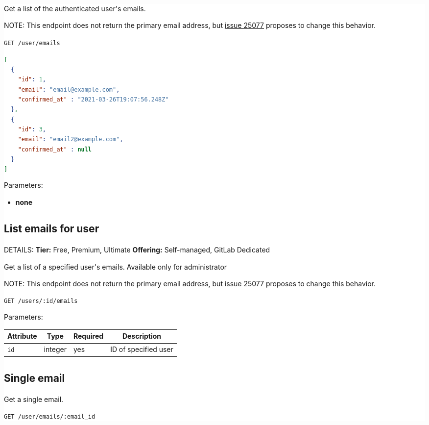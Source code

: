 Get a list of the authenticated user's emails.

NOTE:
This endpoint does not return the primary email address, but [issue 25077](https://gitlab.com/gitlab-org/gitlab/-/issues/25077) proposes to change this behavior.

```plaintext
GET /user/emails
```

```json
[
  {
    "id": 1,
    "email": "email@example.com",
    "confirmed_at" : "2021-03-26T19:07:56.248Z"
  },
  {
    "id": 3,
    "email": "email2@example.com",
    "confirmed_at" : null
  }
]
```

Parameters:

- **none**

## List emails for user

DETAILS:
**Tier:** Free, Premium, Ultimate
**Offering:** Self-managed, GitLab Dedicated

Get a list of a specified user's emails. Available only for administrator

NOTE:
This endpoint does not return the primary email address, but [issue 25077](https://gitlab.com/gitlab-org/gitlab/-/issues/25077) proposes to change this behavior.

```plaintext
GET /users/:id/emails
```

Parameters:

| Attribute | Type    | Required | Description          |
|-----------|---------|----------|----------------------|
| `id`      | integer | yes      | ID of specified user |

## Single email

Get a single email.

```plaintext
GET /user/emails/:email_id
```
